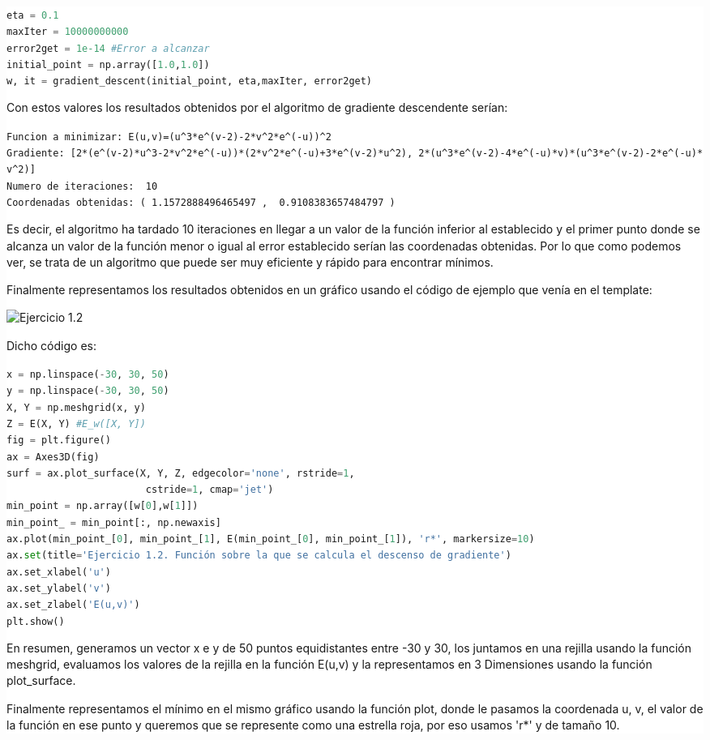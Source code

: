 ~~~python
eta = 0.1 
maxIter = 10000000000 
error2get = 1e-14 #Error a alcanzar
initial_point = np.array([1.0,1.0])
w, it = gradient_descent(initial_point, eta,maxIter, error2get) 
~~~

Con estos valores los resultados obtenidos por el algoritmo de gradiente descendente serían:

~~~
Funcion a minimizar: E(u,v)=(u^3*e^(v-2)-2*v^2*e^(-u))^2
Gradiente: [2*(e^(v-2)*u^3-2*v^2*e^(-u))*(2*v^2*e^(-u)+3*e^(v-2)*u^2), 2*(u^3*e^(v-2)-4*e^(-u)*v)*(u^3*e^(v-2)-2*e^(-u)*v^2)]
Numero de iteraciones:  10
Coordenadas obtenidas: ( 1.1572888496465497 ,  0.9108383657484797 )
~~~

Es decir, el algoritmo ha tardado 10 iteraciones en llegar a un valor de la función inferior al establecido y el primer punto donde se alcanza un valor de la función menor o igual al error establecido serían las coordenadas obtenidas. Por lo que como podemos ver, se trata de un algoritmo que puede ser muy eficiente y rápido para encontrar mínimos.

Finalmente representamos los resultados obtenidos en un gráfico usando el código de ejemplo que venía en el template:

![Ejercicio 1.2](Ejercicio1.2.png)


Dicho código es:

~~~python
x = np.linspace(-30, 30, 50)
y = np.linspace(-30, 30, 50)
X, Y = np.meshgrid(x, y)
Z = E(X, Y) #E_w([X, Y])
fig = plt.figure()
ax = Axes3D(fig)
surf = ax.plot_surface(X, Y, Z, edgecolor='none', rstride=1,
                        cstride=1, cmap='jet')
min_point = np.array([w[0],w[1]])
min_point_ = min_point[:, np.newaxis]
ax.plot(min_point_[0], min_point_[1], E(min_point_[0], min_point_[1]), 'r*', markersize=10)
ax.set(title='Ejercicio 1.2. Función sobre la que se calcula el descenso de gradiente')
ax.set_xlabel('u')
ax.set_ylabel('v')
ax.set_zlabel('E(u,v)')
plt.show()
~~~

En resumen, generamos un vector x e y de 50 puntos equidistantes entre -30 y 30, los juntamos en una rejilla usando la función meshgrid, evaluamos los valores de la rejilla en la función E(u,v) y la representamos en 3 Dimensiones usando la función plot_surface.

Finalmente representamos el mínimo en el mismo gráfico usando la función plot, donde le pasamos la coordenada u, v, el valor de la función en ese punto y queremos que se represente como una estrella roja, por eso usamos 'r*' y de tamaño 10.
